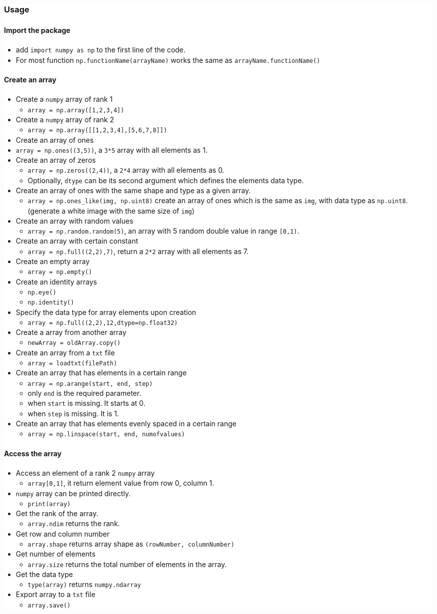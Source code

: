### Usage

#### Import the package

- add `import numpy as np` to the first line of the code.
- For most function `np.functionName(arrayName)` works the same as `arrayName.functionName()`

#### Create an array

- Create a `numpy` array of rank 1
  - `array = np.array([1,2,3,4])`
- Create a `numpy` array of rank 2
  - `array = np.array([[1,2,3,4],[5,6,7,8]])`
- Create an array of ones
- `array = np.ones((3,5))`, a `3*5` array with all elements as 1.
- Create an array of zeros
  - `array = np.zeros((2,4))`, a `2*4` array with all elements as 0.
  - Optionally, `dtype` can be its second argument which defines the elements data type.
- Create an array of ones with the same shape and type as a given array.
  - `array = np.ones_like(img, np.uint8)` create an array of ones which is the same as `img`, with data type as `np.uint8`.(generate a white image with the same size of `img`)
- Create an array with random values
  - `array = np.random.random(5)`, an array with 5 random double value in range `[0,1)`.
- Create an array with certain constant
  - `array = np.full((2,2),7)`, return a `2*2` array with all elements as 7.
- Create an empty array
  - `array = np.empty()`
- Create an identity arrays
  - `np.eye()`
  - `np.identity()`
- Specify the data type for array elements upon creation
  - `array = np.full((2,2),12,dtype=np.float32)`
- Create a array from another array
  - `newArray = oldArray.copy()`
- Create an array from a `txt` file
  - `array = loadtxt(filePath)`
- Create an array that has elements in a certain range
  - `array = np.arange(start, end, step)`
  - only `end` is the required parameter.
  - when `start` is missing. It starts at 0.
  - when `step` is missing. It is 1.
- Create an array that has elements evenly spaced in a certain range
  - `array = np.linspace(start, end, numofvalues)`

#### Access the array

- Access an element of a rank 2 `numpy` array
  - `array[0,1]`, it return element value from row 0, column 1.
- `numpy` array can be printed directly.
  - `print(array)`
- Get the rank of the array.
  - `array.ndim` returns the rank.
- Get row and column number
  - `array.shape` returns array shape as `(rowNumber, columnNumber)`
- Get number of elements
  - `array.size` returns the total number of elements in the array.
- Get the data type
  - `type(array)` returns `numpy.ndarray`
- Export array to a `txt` file
  - `array.save()`
